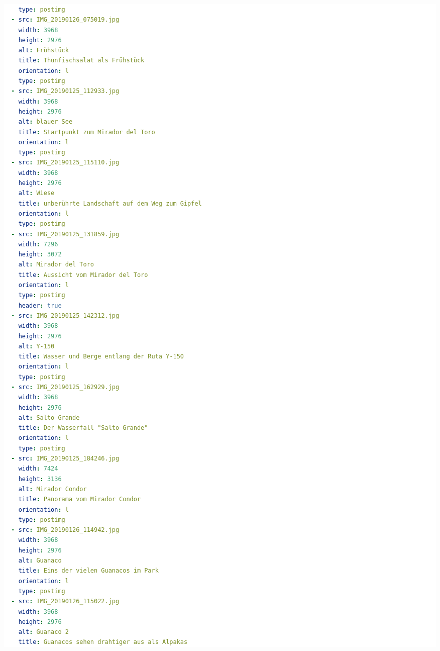 ```yaml
    type: postimg
  - src: IMG_20190126_075019.jpg
    width: 3968
    height: 2976
    alt: Frühstück
    title: Thunfischsalat als Frühstück
    orientation: l
    type: postimg
  - src: IMG_20190125_112933.jpg
    width: 3968
    height: 2976
    alt: blauer See
    title: Startpunkt zum Mirador del Toro
    orientation: l
    type: postimg
  - src: IMG_20190125_115110.jpg
    width: 3968
    height: 2976
    alt: Wiese
    title: unberührte Landschaft auf dem Weg zum Gipfel
    orientation: l
    type: postimg
  - src: IMG_20190125_131859.jpg
    width: 7296
    height: 3072
    alt: Mirador del Toro
    title: Aussicht vom Mirador del Toro
    orientation: l
    type: postimg
    header: true
  - src: IMG_20190125_142312.jpg
    width: 3968
    height: 2976
    alt: Y-150
    title: Wasser und Berge entlang der Ruta Y-150
    orientation: l
    type: postimg
  - src: IMG_20190125_162929.jpg
    width: 3968
    height: 2976
    alt: Salto Grande
    title: Der Wasserfall "Salto Grande"
    orientation: l
    type: postimg
  - src: IMG_20190125_184246.jpg
    width: 7424
    height: 3136
    alt: Mirador Condor
    title: Panorama vom Mirador Condor
    orientation: l
    type: postimg
  - src: IMG_20190126_114942.jpg
    width: 3968
    height: 2976
    alt: Guanaco
    title: Eins der vielen Guanacos im Park
    orientation: l
    type: postimg
  - src: IMG_20190126_115022.jpg
    width: 3968
    height: 2976
    alt: Guanaco 2
    title: Guanacos sehen drahtiger aus als Alpakas
```